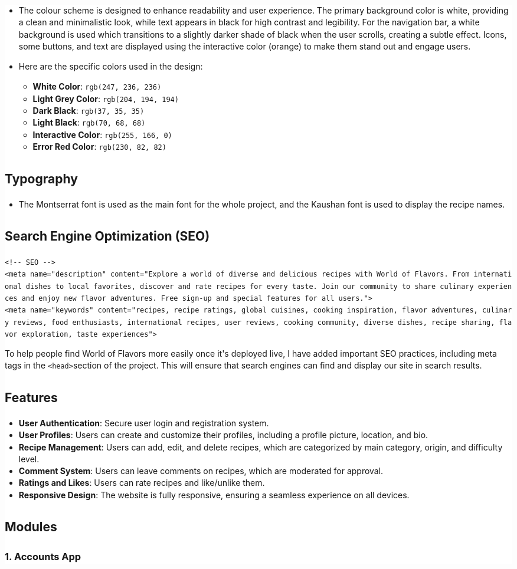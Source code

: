 - The colour scheme is designed to enhance readability and user experience. The primary background color is white, providing a clean and minimalistic look, while text appears in black for high contrast and legibility. For the navigation bar, a white background is used which transitions to a slightly darker shade of black when the user scrolls, creating a subtle effect. Icons, some buttons, and text are displayed using the interactive color (orange) to make them stand out and engage users.

- Here are the specific colors used in the design:
  - **White Color**: `rgb(247, 236, 236)`
  - **Light Grey Color**: `rgb(204, 194, 194)`
  - **Dark Black**: `rgb(37, 35, 35)`
  - **Light Black**: `rgb(70, 68, 68)`
  - **Interactive Color**: `rgb(255, 166, 0)`
  - **Error Red Color**: `rgb(230, 82, 82)`

## Typography

- The Montserrat font is used as the main font for the whole project, and the Kaushan font is used to display the recipe names.

## Search Engine Optimization (SEO)

```
<!-- SEO -->
<meta name="description" content="Explore a world of diverse and delicious recipes with World of Flavors. From international dishes to local favorites, discover and rate recipes for every taste. Join our community to share culinary experiences and enjoy new flavor adventures. Free sign-up and special features for all users.">
<meta name="keywords" content="recipes, recipe ratings, global cuisines, cooking inspiration, flavor adventures, culinary reviews, food enthusiasts, international recipes, user reviews, cooking community, diverse dishes, recipe sharing, flavor exploration, taste experiences">
```

To help people find World of Flavors more easily once it's deployed live, I have added important SEO practices, including meta tags in the `<head>`section of the project. This will ensure that search engines can find and display our site in search results.

## Features

- **User Authentication**: Secure user login and registration system.
- **User Profiles**: Users can create and customize their profiles, including a profile picture, location, and bio.
- **Recipe Management**: Users can add, edit, and delete recipes, which are categorized by main category, origin, and difficulty level.
- **Comment System**: Users can leave comments on recipes, which are moderated for approval.
- **Ratings and Likes**: Users can rate recipes and like/unlike them.
- **Responsive Design**: The website is fully responsive, ensuring a seamless experience on all devices.

## Modules

### 1. **Accounts App**
